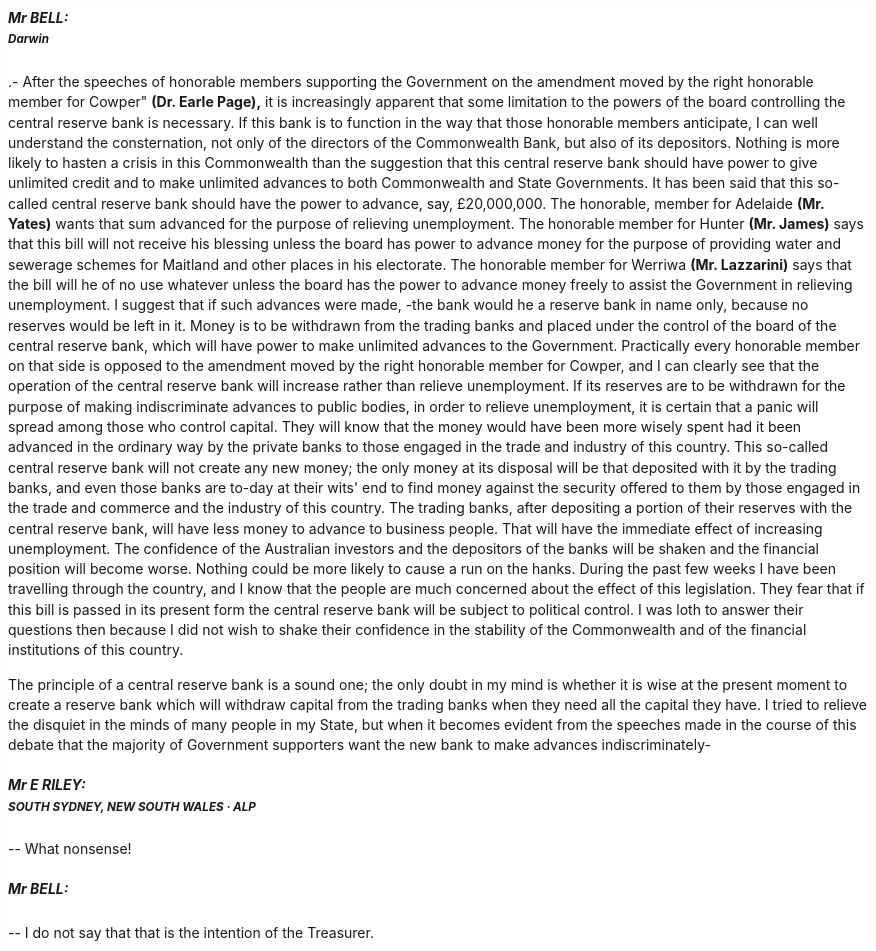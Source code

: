 ##### Mr BELL:<br><small class="text-muted">Darwin</small>

.- After the speeches of honorable members supporting the Government on the amendment moved by the right honorable member for Cowper"  **(Dr. Earle Page),**  it is increasingly apparent that some limitation to the powers of the board controlling the central reserve bank is necessary. If this bank is to function in the way that those honorable members anticipate, I can well understand the consternation, not only of the directors of the Commonwealth Bank, but also of its depositors. Nothing is more likely to hasten a crisis in this Commonwealth than the suggestion that this central reserve bank should have power to give unlimited credit and to make unlimited advances to both Commonwealth and State Governments. It has been said that this so-called central reserve bank should have the power to advance, say, £20,000,000. The honorable, member for Adelaide  **(Mr. Yates)**  wants that sum advanced for the purpose of relieving unemployment. The honorable member for Hunter  **(Mr. James)**  says that this bill will not receive his blessing unless the board has power to advance money for the purpose of providing water and sewerage schemes for Maitland and other places in his electorate. The honorable member for Werriwa  **(Mr. Lazzarini)**  says that the bill will he of no use whatever unless the board has the power to advance money freely to assist the Government in relieving unemployment. I suggest that if such advances were made, -the bank would he a reserve bank in name only, because no reserves would be left in it. Money is to be withdrawn from the trading banks and placed under the control of the board of the central reserve bank, which will have power to make unlimited advances to the Government. Practically every honorable member on that side is opposed to the amendment moved by the right honorable member for Cowper, and I can clearly see that the operation of the central reserve bank will increase rather than relieve unemployment. If its reserves are to be withdrawn for the purpose of making indiscriminate advances to public bodies, in order to relieve unemployment, it is certain that a panic will spread among those who control capital. They will know that the money would have been more wisely spent had it been advanced in the ordinary way by the private banks to those engaged in the trade and industry of this country. This so-called central reserve bank will not create any new money; the only money at its disposal will be that deposited with it by the trading banks, and even those banks are to-day at their wits' end to find money against the security offered to them by those engaged in the trade and commerce and the industry of this country. The trading banks, after depositing a portion of their reserves with the central reserve bank, will have less money to advance to business people. That will have the immediate effect of increasing unemployment. The confidence of the Australian investors and the depositors of the banks will be shaken and the financial position will become worse. Nothing could be more likely to cause a run on the hanks. During the past few weeks I have been travelling through the country, and I know that the people are much concerned about the effect of this legislation. They fear that if this bill is passed in its present form the central reserve bank will be subject to political control. I was loth to answer their questions then because I did not wish to shake their confidence in the stability of the Commonwealth and of the financial institutions of this country. 

The principle of a central reserve bank is a sound one; the only doubt in my mind is whether it is wise at the present moment to create a reserve bank which will withdraw capital from the trading banks when they need all the capital they have. I tried to relieve the disquiet in the minds of many people in my State, but when it becomes evident from the speeches made in the course of this debate that the majority of Government supporters want the new bank to make advances indiscriminately- 

##### Mr E RILEY:<br><small class="text-muted">SOUTH SYDNEY, NEW SOUTH WALES &middot; ALP</small>

--  What nonsense! 

##### Mr BELL:

--  I do not say that that is the intention of the Treasurer. 

